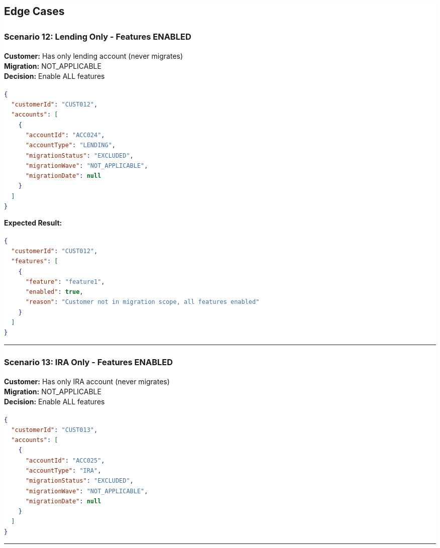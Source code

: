 
## Edge Cases

### Scenario 12: Lending Only - Features ENABLED
**Customer:** Has only lending account (never migrates)  
**Migration:** NOT_APPLICABLE  
**Decision:** Enable ALL features

```json
{
  "customerId": "CUST012",
  "accounts": [
    {
      "accountId": "ACC024",
      "accountType": "LENDING",
      "migrationStatus": "EXCLUDED",
      "migrationWave": "NOT_APPLICABLE",
      "migrationDate": null
    }
  ]
}
```

**Expected Result:**
```json
{
  "customerId": "CUST012",
  "features": [
    {
      "feature": "feature1",
      "enabled": true,
      "reason": "Customer not in migration scope, all features enabled"
    }
  ]
}
```

---

### Scenario 13: IRA Only - Features ENABLED
**Customer:** Has only IRA account (never migrates)  
**Migration:** NOT_APPLICABLE  
**Decision:** Enable ALL features

```json
{
  "customerId": "CUST013",
  "accounts": [
    {
      "accountId": "ACC025",
      "accountType": "IRA",
      "migrationStatus": "EXCLUDED",
      "migrationWave": "NOT_APPLICABLE",
      "migrationDate": null
    }
  ]
}
```

---